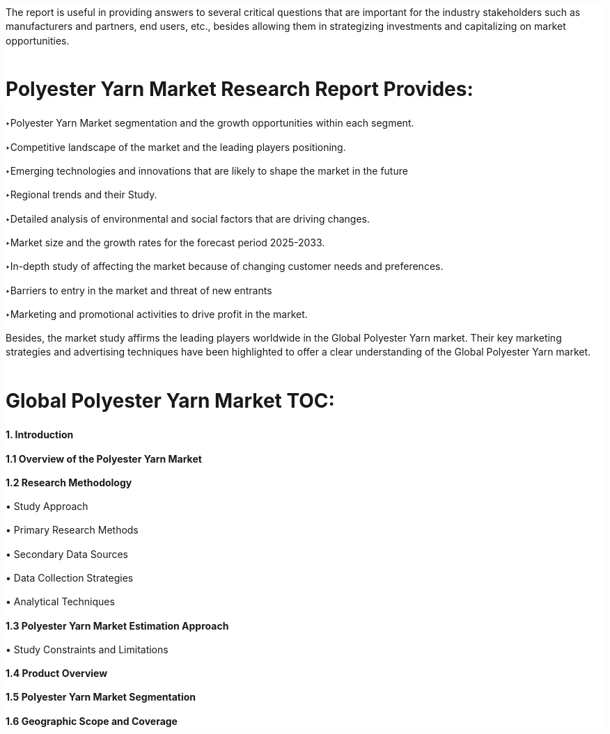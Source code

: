 The report is useful in providing answers to several critical questions that are important for the industry stakeholders such as manufacturers and partners, end users, etc., besides allowing them in strategizing investments and capitalizing on market opportunities.

# <strong>Polyester Yarn Market Research Report Provides:</strong>

<strong>‣</strong>Polyester Yarn Market segmentation and the growth opportunities within each segment.

<strong>‣</strong>Competitive landscape of the market and the leading players positioning.

<strong>‣</strong>Emerging technologies and innovations that are likely to shape the market in the future

<strong>‣</strong>Regional trends and their Study.

<strong>‣</strong>Detailed analysis of environmental and social factors that are driving changes.

<strong>‣</strong>Market size and the growth rates for the forecast period 2025-2033.

<strong>‣</strong>In-depth study of affecting the market because of changing customer needs and preferences.

<strong>‣</strong>Barriers to entry in the market and threat of new entrants

<strong>‣</strong>Marketing and promotional activities to drive profit in the market.

Besides, the market study affirms the leading players worldwide in the Global Polyester Yarn market. Their key marketing strategies and advertising techniques have been highlighted to offer a clear understanding of the Global Polyester Yarn market.

# <strong>Global Polyester Yarn Market TOC:</strong>

<strong>1. Introduction</strong>

<strong>1.1 Overview of the Polyester Yarn Market</strong>

<strong>1.2 Research Methodology</strong>

• Study Approach

• Primary Research Methods

• Secondary Data Sources

• Data Collection Strategies

• Analytical Techniques

<strong>1.3 Polyester Yarn Market Estimation Approach</strong>

• Study Constraints and Limitations

<strong>1.4 Product Overview</strong>

<strong>1.5 Polyester Yarn Market Segmentation</strong>

<strong>1.6 Geographic Scope and Coverage</strong>
